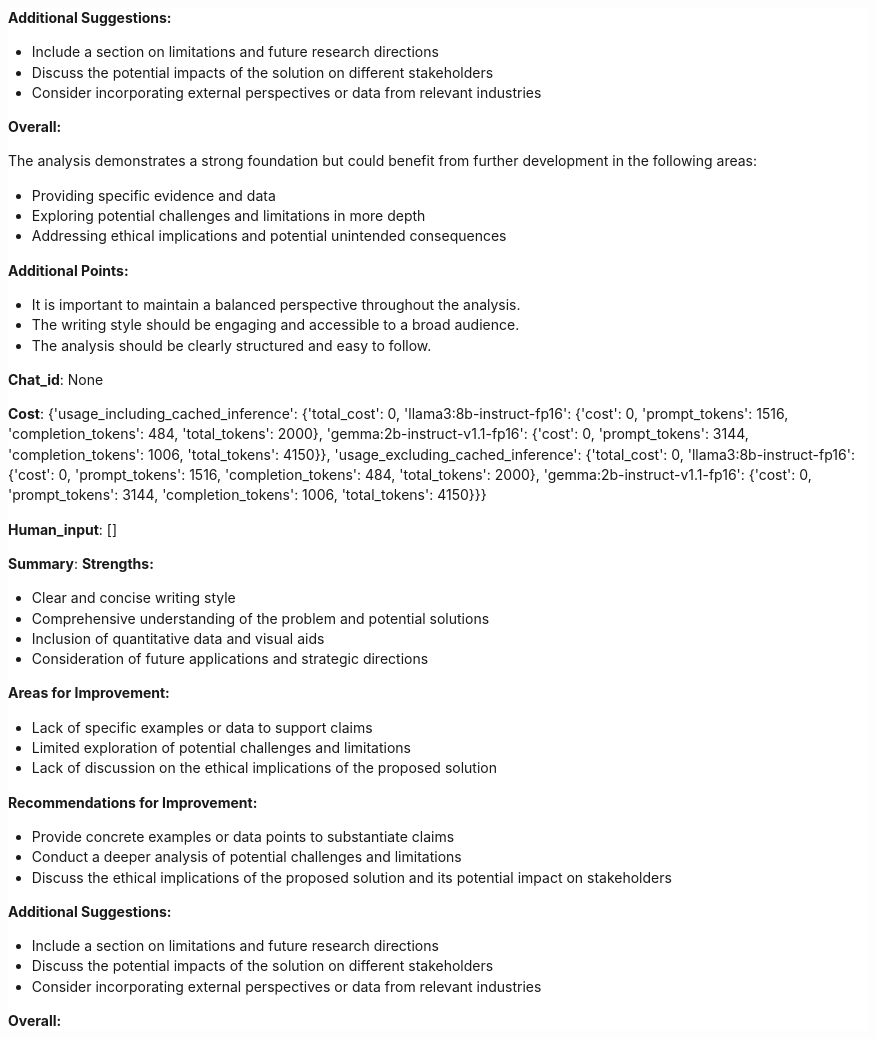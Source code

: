 **Additional Suggestions:**

- Include a section on limitations and future research directions
- Discuss the potential impacts of the solution on different stakeholders
- Consider incorporating external perspectives or data from relevant industries

**Overall:**

The analysis demonstrates a strong foundation but could benefit from further development in the following areas:

- Providing specific evidence and data
- Exploring potential challenges and limitations in more depth
- Addressing ethical implications and potential unintended consequences

**Additional Points:**

- It is important to maintain a balanced perspective throughout the analysis.
- The writing style should be engaging and accessible to a broad audience.
- The analysis should be clearly structured and easy to follow.

**Chat_id**: None

**Cost**: {'usage_including_cached_inference': {'total_cost': 0, 'llama3:8b-instruct-fp16': {'cost': 0, 'prompt_tokens': 1516, 'completion_tokens': 484, 'total_tokens': 2000}, 'gemma:2b-instruct-v1.1-fp16': {'cost': 0, 'prompt_tokens': 3144, 'completion_tokens': 1006, 'total_tokens': 4150}}, 'usage_excluding_cached_inference': {'total_cost': 0, 'llama3:8b-instruct-fp16': {'cost': 0, 'prompt_tokens': 1516, 'completion_tokens': 484, 'total_tokens': 2000}, 'gemma:2b-instruct-v1.1-fp16': {'cost': 0, 'prompt_tokens': 3144, 'completion_tokens': 1006, 'total_tokens': 4150}}}

**Human_input**: []

**Summary**: **Strengths:**

- Clear and concise writing style
- Comprehensive understanding of the problem and potential solutions
- Inclusion of quantitative data and visual aids
- Consideration of future applications and strategic directions

**Areas for Improvement:**

- Lack of specific examples or data to support claims
- Limited exploration of potential challenges and limitations
- Lack of discussion on the ethical implications of the proposed solution

**Recommendations for Improvement:**

- Provide concrete examples or data points to substantiate claims
- Conduct a deeper analysis of potential challenges and limitations
- Discuss the ethical implications of the proposed solution and its potential impact on stakeholders

**Additional Suggestions:**

- Include a section on limitations and future research directions
- Discuss the potential impacts of the solution on different stakeholders
- Consider incorporating external perspectives or data from relevant industries

**Overall:**
